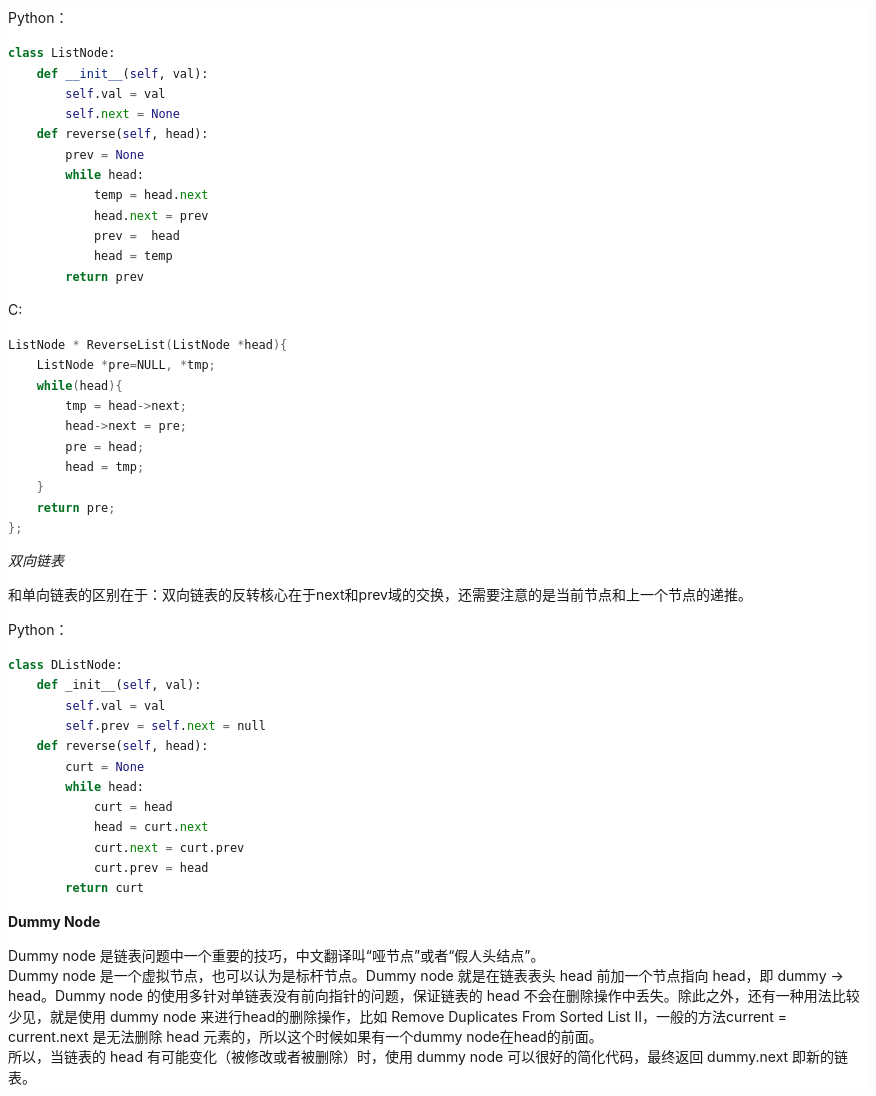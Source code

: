 Python：  
```Python
class ListNode:
    def __init__(self, val):
        self.val = val
        self.next = None
    def reverse(self, head):
        prev = None
        while head:
            temp = head.next
            head.next = prev
            prev =  head
            head = temp
        return prev
```

C:  
```C
ListNode * ReverseList(ListNode *head){
    ListNode *pre=NULL, *tmp;
    while(head){
        tmp = head->next;
        head->next = pre;
        pre = head;
        head = tmp;
    }
    return pre;
};
```


*双向链表*

和单向链表的区别在于：双向链表的反转核心在于next和prev域的交换，还需要注意的是当前节点和上一个节点的递推。

Python：  
```Python
class DListNode:
    def _init__(self, val):
        self.val = val
        self.prev = self.next = null
    def reverse(self, head):
        curt = None
        while head:
            curt = head
            head = curt.next
            curt.next = curt.prev
            curt.prev = head
        return curt
```

**Dummy Node**

Dummy node 是链表问题中一个重要的技巧，中文翻译叫“哑节点”或者“假人头结点”。  
Dummy node 是一个虚拟节点，也可以认为是标杆节点。Dummy node 就是在链表表头 head 前加一个节点指向 head，即 dummy -> head。Dummy node 的使用多针对单链表没有前向指针的问题，保证链表的 head 不会在删除操作中丢失。除此之外，还有一种用法比较少见，就是使用 dummy node 来进行head的删除操作，比如 Remove Duplicates From Sorted List II，一般的方法current = current.next 是无法删除 head 元素的，所以这个时候如果有一个dummy node在head的前面。  
所以，当链表的 head 有可能变化（被修改或者被删除）时，使用 dummy node 可以很好的简化代码，最终返回 dummy.next 即新的链表。
